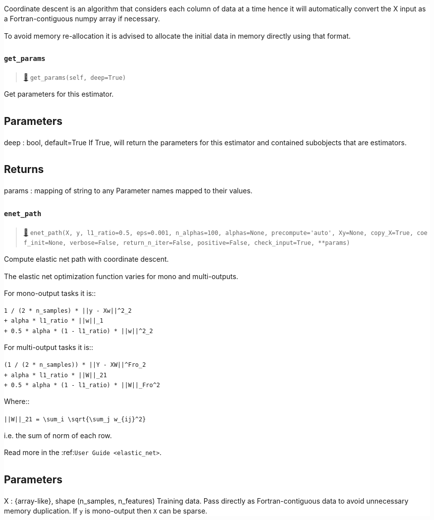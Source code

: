 Coordinate descent is an algorithm that considers each column of
data at a time hence it will automatically convert the X input
as a Fortran-contiguous numpy array if necessary.

To avoid memory re-allocation it is advised to allocate the
initial data in memory directly using that format.
### `get_params`

> [📝](/usr/local/lib/python3.6/dist-packages/sklearn/base.py#L173)
> `get_params(self, deep=True)`

Get parameters for this estimator.

Parameters
----------
deep : bool, default=True
    If True, will return the parameters for this estimator and
    contained subobjects that are estimators.

Returns
-------
params : mapping of string to any
    Parameter names mapped to their values.
### `enet_path`

> [📝](/usr/local/lib/python3.6/dist-packages/sklearn/linear_model/_coordinate_descent.py#L266)
> `enet_path(X, y, l1_ratio=0.5, eps=0.001, n_alphas=100, alphas=None, precompute='auto', Xy=None, copy_X=True, coef_init=None, verbose=False, return_n_iter=False, positive=False, check_input=True, **params)`

Compute elastic net path with coordinate descent.

The elastic net optimization function varies for mono and multi-outputs.

For mono-output tasks it is::

    1 / (2 * n_samples) * ||y - Xw||^2_2
    + alpha * l1_ratio * ||w||_1
    + 0.5 * alpha * (1 - l1_ratio) * ||w||^2_2

For multi-output tasks it is::

    (1 / (2 * n_samples)) * ||Y - XW||^Fro_2
    + alpha * l1_ratio * ||W||_21
    + 0.5 * alpha * (1 - l1_ratio) * ||W||_Fro^2

Where::

    ||W||_21 = \sum_i \sqrt{\sum_j w_{ij}^2}

i.e. the sum of norm of each row.

Read more in the :ref:`User Guide <elastic_net>`.

Parameters
----------
X : {array-like}, shape (n_samples, n_features)
    Training data. Pass directly as Fortran-contiguous data to avoid
    unnecessary memory duplication. If ``y`` is mono-output then ``X``
    can be sparse.
